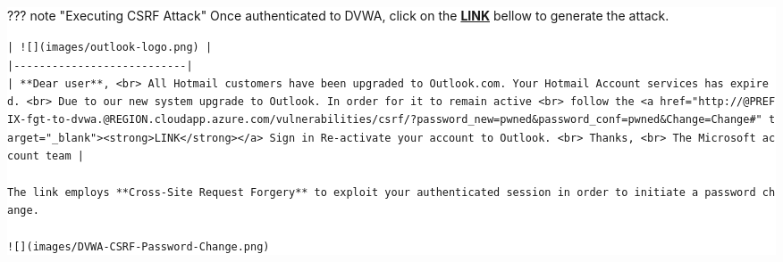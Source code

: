 ??? note "Executing CSRF Attack"
    Once authenticated to DVWA, click on the <a href="http://@PREFIX-fgt-to-dvwa.@REGION.cloudapp.azure.com/vulnerabilities/csrf/?password_new=pwned&password_conf=pwned&Change=Change#" target="_blank"><strong>LINK</strong></a> bellow to generate the attack.

    | ![](images/outlook-logo.png) |
    |---------------------------|
    | **Dear user**, <br> All Hotmail customers have been upgraded to Outlook.com. Your Hotmail Account services has expired. <br> Due to our new system upgrade to Outlook. In order for it to remain active <br> follow the <a href="http://@PREFIX-fgt-to-dvwa.@REGION.cloudapp.azure.com/vulnerabilities/csrf/?password_new=pwned&password_conf=pwned&Change=Change#" target="_blank"><strong>LINK</strong></a> Sign in Re-activate your account to Outlook. <br> Thanks, <br> The Microsoft account team |

    The link employs **Cross-Site Request Forgery** to exploit your authenticated session in order to initiate a password change.

    ![](images/DVWA-CSRF-Password-Change.png)

